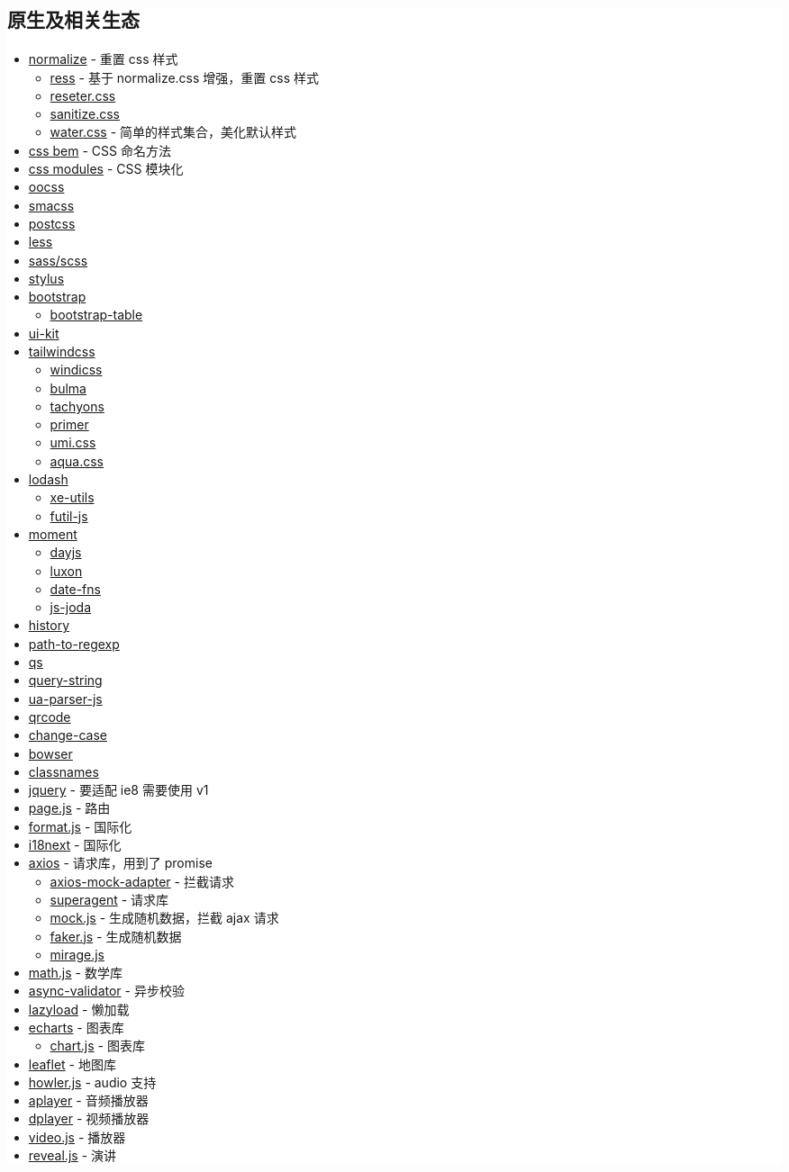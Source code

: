 ## 原生及相关生态

- [normalize](https://github.com/necolas/normalize.css) - 重置 css 样式
  - [ress](https://github.com/filipelinhares/ress) - 基于 normalize.css 增强，重置 css 样式
  - [reseter.css](https://github.com/krishdevdb/reseter.css)
  - [sanitize.css](https://csstools.github.io/sanitize.css/)
  - [water.css](https://watercss.kognise.dev/) - 简单的样式集合，美化默认样式
- [css bem](http://getbem.com/) - CSS 命名方法
- [css modules](https://github.com/css-modules/css-modules#readme) - CSS 模块化
- [oocss](http://oocss.org/)
- [smacss](http://smacss.com/)
- [postcss](https://postcss.org/)
- [less](http://lesscss.org/)
- [sass/scss](https://sass-lang.com/)
- [stylus](https://stylus-lang.com/)
- [bootstrap](https://getbootstrap.com/)
  - [bootstrap-table](https://bootstrap-table.com/)
- [ui-kit](https://getuikit.com/)
- [tailwindcss](https://tailwindcss.com/)
  - [windicss](https://windicss.netlify.app/)
  - [bulma](https://bulma.io/documentation/)
  - [tachyons](https://tachyons.io/)
  - [primer](https://primer.style/css)
  - [umi.css](https://www.hua-mi.cn/umi-css/)
  - [aqua.css](https://aquacss.netlify.app/)
- [lodash](https://lodash.com/)
  - [xe-utils](https://x-extends.gitee.io/xe-utils/)
  - [futil-js](https://github.com/smartprocure/futil-js#readme)
- [moment](https://momentjs.com/)
  - [dayjs](https://dayjs.gitee.io/zh-CN/)
  - [luxon](https://moment.github.io/luxon/)
  - [date-fns](https://date-fns.org/)
  - [js-joda](https://js-joda.github.io/js-joda/)
- [history](https://github.com/ReactTraining/history)
- [path-to-regexp](https://github.com/pillarjs/path-to-regexp)
- [qs](https://www.npmjs.com/package/qs)
- [query-string](https://www.npmjs.com/package/query-string)
- [ua-parser-js](https://github.com/faisalman/ua-parser-js#readme)
- [qrcode](https://github.com/soldair/node-qrcode#readme)
- [change-case](https://github.com/blakeembrey/change-case#readme)
- [bowser](https://github.com/lancedikson/bowser#readme)
- [classnames](https://github.com/JedWatson/classnames#readme)
- [jquery](https://jquery.com/) - 要适配 ie8 需要使用 v1
- [page.js](http://visionmedia.github.io/page.js/) - 路由
- [format.js](https://formatjs.io/) - 国际化
- [i18next](https://www.i18next.com/) - 国际化
- [axios](https://github.com/axios/axios#readme) - 请求库，用到了 promise
  - [axios-mock-adapter](https://github.com/ctimmerm/axios-mock-adapter#readme) - 拦截请求
  - [superagent](https://github.com/visionmedia/superagent#readme) - 请求库
  - [mock.js](http://mockjs.com/) - 生成随机数据，拦截 ajax 请求
  - [faker.js](https://github.com/Marak/faker.js#readme) - 生成随机数据
  - [mirage.js](https://miragejs.com/)
- [math.js](https://mathjs.org/) - 数学库
- [async-validator](https://github.com/yiminghe/async-validator#readme) - 异步校验
- [lazyload](https://github.com/verlok/vanilla-lazyload#readme) - 懒加载
- [echarts](https://www.echartsjs.com/zh/index.html) - 图表库
  - [chart.js](https://github.com/chartjs/Chart.js) - 图表库
- [leaflet](https://leafletjs.com/) - 地图库
- [howler.js](https://howlerjs.com/) - audio 支持
- [aplayer](https://aplayer.js.org/) - 音频播放器
- [dplayer](https://dplayer.js.org/) - 视频播放器
- [video.js](https://videojs.com/) - 播放器
- [reveal.js](https://revealjs.com/) - 演讲